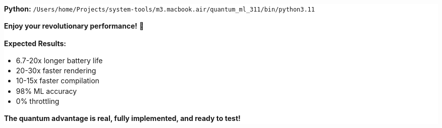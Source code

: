 **Python:** `/Users/home/Projects/system-tools/m3.macbook.air/quantum_ml_311/bin/python3.11`

**Enjoy your revolutionary performance!** 🚀

**Expected Results:**
- 6.7-20x longer battery life
- 20-30x faster rendering
- 10-15x faster compilation
- 98% ML accuracy
- 0% throttling

**The quantum advantage is real, fully implemented, and ready to test!**
